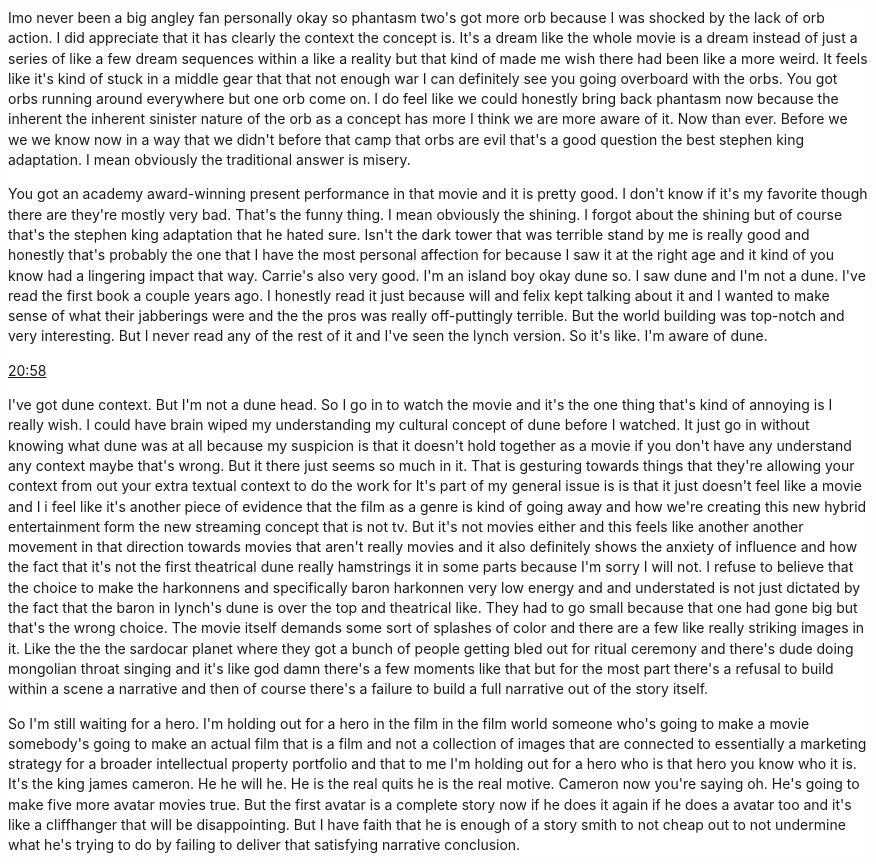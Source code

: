Imo never been a big angley fan personally okay so phantasm two's got more orb because I was shocked by the lack of orb action. I did appreciate that it has clearly the context the concept is. It's a dream like the whole movie is a dream instead of just a series of like a few dream sequences within a like a reality but that kind of made me wish there had been like a more weird. It feels like it's kind of stuck in a middle gear that that not enough war I can definitely see you going overboard with the orbs. You got orbs running around everywhere but one orb come on. I do feel like we could honestly bring back phantasm now because the inherent the inherent sinister nature of the orb as a concept has more I think we are more aware of it. Now than ever. Before we we we know now in a way that we didn't before that camp that orbs are evil that's a good question the best stephen king adaptation. I mean obviously the traditional answer is misery.

You got an academy award-winning present performance in that movie and it is pretty good. I don't know if it's my favorite though there are they're mostly very bad. That's the funny thing. I mean obviously the shining. I forgot about the shining but of course that's the stephen king adaptation that he hated sure. Isn't the dark tower that was terrible stand by me is really good and honestly that's probably the one that I have the most personal affection for because I saw it at the right age and it kind of you know had a lingering impact that way. Carrie's also very good. I'm an island boy okay dune so. I saw dune and I'm not a dune. I've read the first book a couple years ago. I honestly read it just because will and felix kept talking about it and I wanted to make sense of what their jabberings were and the the pros was really off-puttingly terrible. But the world building was top-notch and very interesting. But I never read any of the rest of it and I've seen the lynch version. So it's like. I'm aware of dune.

[20:58](https://youtu.be/ADi_dJfKEKE?t=20m58s)

I've got dune context. But I'm not a dune head. So I go in to watch the movie and it's the one thing that's kind of annoying is I really wish. I could have brain wiped my understanding my cultural concept of dune before I watched. It just go in without knowing what dune was at all because my suspicion is that it doesn't hold together as a movie if you don't have any understand any context maybe that's wrong. But it there just seems so much in it. That is gesturing towards things that they're allowing your context from out your extra textual context to do the work for It's part of my general issue is is that it just doesn't feel like a movie and I i feel like it's another piece of evidence that the film as a genre is kind of going away and how we're creating this new hybrid entertainment form the new streaming concept that is not tv. But it's not movies either and this feels like another another movement in that direction towards movies that aren't really movies and it also definitely shows the anxiety of influence and how the fact that it's not the first theatrical dune really hamstrings it in some parts because I'm sorry I will not. I refuse to believe that the choice to make the harkonnens and specifically baron harkonnen very low energy and and understated is not just dictated by the fact that the baron in lynch's dune is over the top and theatrical like. They had to go small because that one had gone big but that's the wrong choice. The movie itself demands some sort of splashes of color and there are a few like really striking images in it. Like the the the sardocar planet where they got a bunch of people getting bled out for ritual ceremony and there's dude doing mongolian throat singing and it's like god damn there's a few moments like that but for the most part there's a refusal to build within a scene a narrative and then of course there's a failure to build a full narrative out of the story itself.

So I'm still waiting for a hero. I'm holding out for a hero in the film in the film world someone who's going to make a movie somebody's going to make an actual film that is a film and not a collection of images that are connected to essentially a marketing strategy for a broader intellectual property portfolio and that to me I'm holding out for a hero who is that hero you know who it is. It's the king james cameron. He he will he. He is the real quits he is the real motive. Cameron now you're saying oh. He's going to make five more avatar movies true. But the first avatar is a complete story now if he does it again if he does a avatar too and it's like a cliffhanger that will be disappointing. But I have faith that he is enough of a story smith to not cheap out to not undermine what he's trying to do by failing to deliver that satisfying narrative conclusion.
